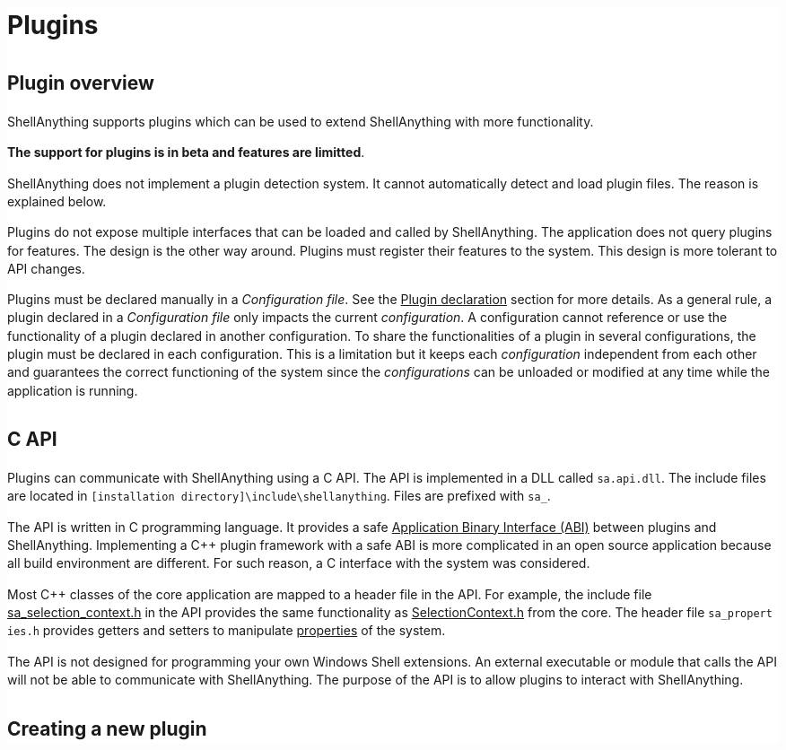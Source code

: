 # Plugins #


## Plugin overview ##

ShellAnything supports plugins which can be used to extend ShellAnything with more functionality.

**The support for plugins is in beta and features are limitted**.

ShellAnything does not implement a plugin detection system. It cannot automatically detect and load plugin files. The reason is explained below.

Plugins do not expose multiple interfaces that can be loaded and called by ShellAnything. The application does not query plugins for features. The design is the other way around. Plugins must register their features to the system. This design is more tolerant to API changes.

Plugins must be declared manually in a _Configuration file_. See the [Plugin declaration](#plugin-declaration) section for more details. As a general rule, a plugin declared in a _Configuration file_ only impacts the current _configuration_. A configuration cannot reference or use the functionality of a plugin declared in another configuration. To share the functionalities of a plugin in several configurations, the plugin must be declared in each configuration. This is a limitation but it keeps each _configuration_ independent from each other and guarantees the correct functioning of the system since the _configurations_ can be unloaded or modified at any time while the application is running.



## C API ##

Plugins can communicate with ShellAnything using a C API. The API is implemented in a DLL called `sa.api.dll`. The include files are located in `[installation directory]\include\shellanything`. Files are prefixed with `sa_`.

The API is written in C programming language. It provides a safe [Application Binary Interface (ABI)](https://en.wikipedia.org/wiki/Application_binary_interface) between plugins and ShellAnything. Implementing a C++ plugin framework with a safe ABI is more complicated in an open source application because all build environment are different. For such reason, a C interface with the system was considered.

Most C++ classes of the core application are mapped to a header file in the API. For example, the include file [sa_selection_context.h](https://github.com/end2endzone/ShellAnything/blob/c9b62a9d9e60fe5e7d0d7bb793e427494bea425a/include/shellanything/sa_selection_context.h) in the API provides the same functionality as [SelectionContext.h](https://github.com/end2endzone/ShellAnything/blob/c9b62a9d9e60fe5e7d0d7bb793e427494bea425a/src/core/SelectionContext.h) from the core. The header file `sa_properties.h` provides getters and setters to manipulate [properties](#properties) of the system.

The API is not designed for programming your own Windows Shell extensions. An external executable or module that calls the API will not be able to communicate with ShellAnything. The purpose of the API is to allow plugins to interact with ShellAnything.



## Creating a new plugin ##
